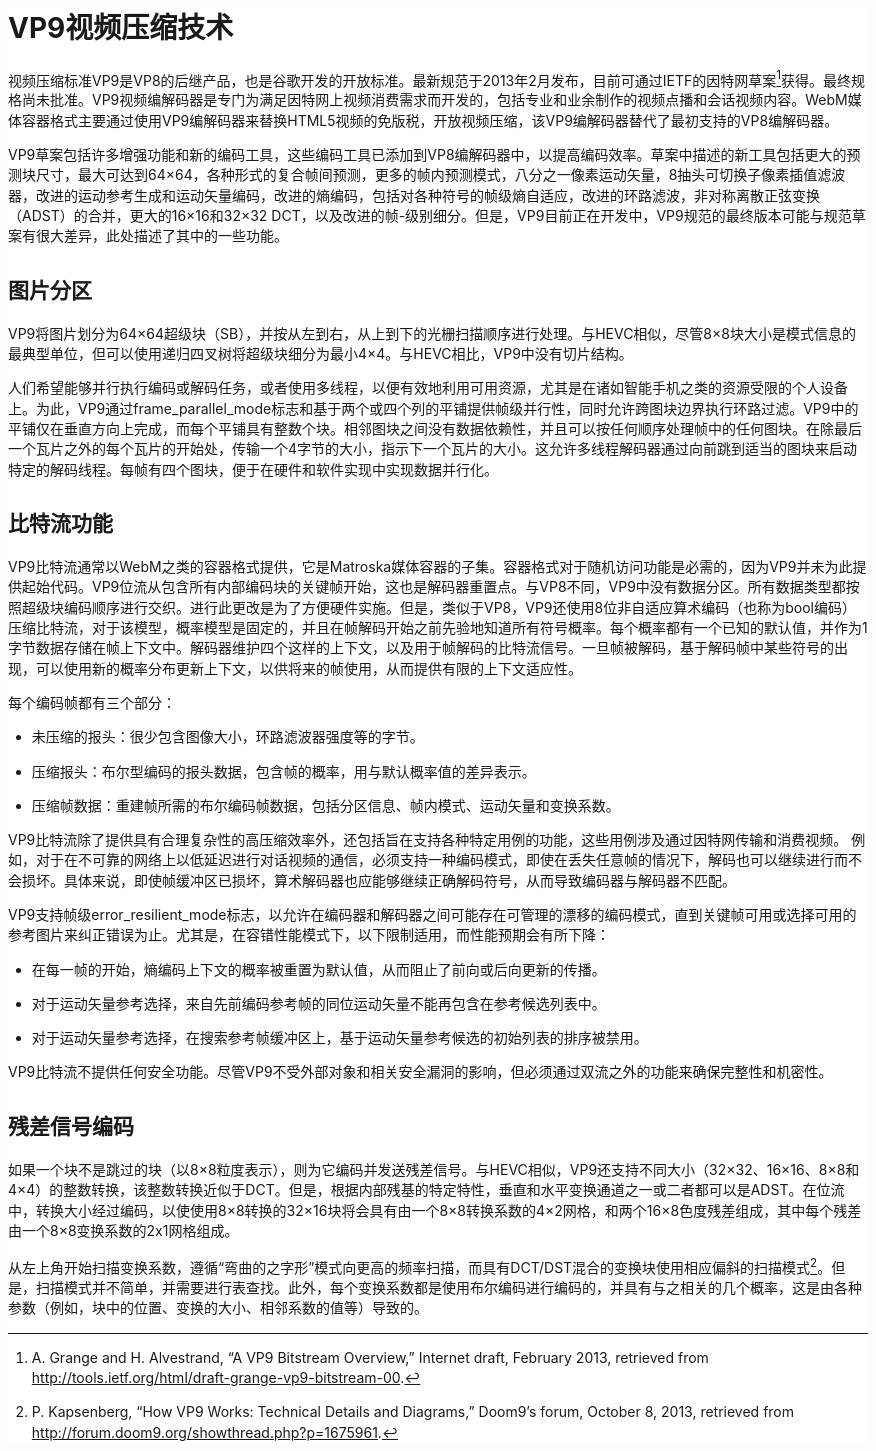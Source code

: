 # VP9视频压缩技术

视频压缩标准VP9是VP8的后继产品，也是谷歌开发的开放标准。最新规范于2013年2月发布，目前可通过IETF的因特网草案[^9]获得。最终规格尚未批准。VP9视频编解码器是专门为满足因特网上视频消费需求而开发的，包括专业和业余制作的视频点播和会话视频内容。WebM媒体容器格式主要通过使用VP9编解码器来替换HTML5视频的免版税，开放视频压缩，该VP9编解码器替代了最初支持的VP8编解码器。

VP9草案包括许多增强功能和新的编码工具，这些编码工具已添加到VP8编解码器中，以提高编码效率。草案中描述的新工具包括更大的预测块尺寸，最大可达到64×64，各种形式的复合帧间预测，更多的帧内预测模式，八分之一像素运动矢量，8抽头可切换子像素插值滤波器，改进的运动参考生成和运动矢量编码，改进的熵编码，包括对各种符号的帧级熵自适应，改进的环路滤波，非对称离散正弦变换（ADST）的合并，更大的16×16和32×32 DCT，以及改进的帧-级别细分。但是，VP9​​目前正在开发中，VP9规范的最终版本可能与规范草案有很大差异，此处描述了其中的一些功能。

## 图片分区

VP9将图片划分为64×64超级块（SB），并按从左到右，从上到下的光栅扫描顺序进行处理。与HEVC相似，尽管8×8块大小是模式信息的最典型单位，但可以使用递归四叉树将超级块细分为最小4×4。与HEVC相比，VP9中没有切片结构。

人们希望能够并行执行编码或解码任务，或者使用多线程，以便有效地利用可用资源，尤其是在诸如智能手机之类的资源受限的个人设备上。为此，VP9通过frame_parallel_mode标志和基于两个或四个列的平铺提供帧级并行性，同时允许跨图块边界执行环路过滤。VP9中的平铺仅在垂直方向上完成，而每个平铺具有整数个块。相邻图块之间没有数据依赖性，并且可以按任何顺序处理帧中的任何图块。在除最后一个瓦片之外的每个瓦片的开始处，传输一个4字节的大小，指示下一个瓦片的大小。这允许多线程解码器通过向前跳到适当的图块来启动特定的解码线程。每帧有四个图块，便于在硬件和软件实现中实现数据并行化。

## 比特流功能

VP9比特流通常以WebM之类的容器格式提供，它是Matroska媒体容器的子集。容器格式对于随机访问功能是必需的，因为VP9并未为此提供起始代码。VP9位流从包含所有内部编码块的关键帧开始，这也是解码器重置点。与VP8不同，VP9中没有数据分区。所有数据类型都按照超级块编码顺序进行交织。进行此更改是为了方便硬件实施。但是，类似于VP8，VP9还使用8位非自适应算术编码（也称为bool编码）压缩比特流，对于该模型，概率模型是固定的，并且在帧解码开始之前先验地知道所有符号概率。每个概率都有一个已知的默认值，并作为1字节数据存储在帧上下文中。解码器维护四个这样的上下文，以及用于帧解码的比特流信号。一旦帧被解码，基于解码帧中某些符号的出现，可以使用新的概率分布更新上下文，以供将来的帧使用，从而提供有限的上下文适应性。

每个编码帧都有三个部分：

* 未压缩的报头：很少包含图像大小，环路滤波器强度等的字节。

* 压缩报头：布尔型编码的报头数据，包含帧的概率，用与默认概率值的差异表示。

* 压缩帧数据：重建帧所需的布尔编码帧数据，包括分区信息、帧内模式、运动矢量和变换系数。

VP9比特流除了提供具有合理复杂性的高压缩效率外，还包括旨在支持各种特定用例的功能，这些用例涉及通过因特网传输和消费视频。 例如，对于在不可靠的网络上以低延迟进行对话视频的通信，必须支持一种编码模式，即使在丢失任意帧的情况下，解码也可以继续进行而不会损坏。具体来说，即使帧缓冲区已损坏，算术解码器也应能够继续正确解码符号，从而导致编码器与解码器不匹配。

VP9支持帧级error_resilient_mode标志，以允许在编码器和解码器之间可能存在可管理的漂移的编码模式，直到关键帧可用或选择可用的参考图片来纠正错误为止。尤其是，在容错性能模式下，以下限制适用，而性能预期会有所下降：

* 在每一帧的开始，熵编码上下文的概率被重置为默认值，从而阻止了前向或后向更新的传播。

* 对于运动矢量参考选择，来自先前编码参考帧的同位运动矢量不能再包含在参考候选列表中。

* 对于运动矢量参考选择，在搜索参考帧缓冲区上，基于运动矢量参考候选的初始列表的排序被禁用。

VP9比特流不提供任何安全功能。尽管VP9不受外部对象和相关安全漏洞的影响，但必须通过双流之外的功能来确保完整性和机密性。

## 残差信号编码

如果一个块不是跳过的块（以8×8粒度表示），则为它编码并发送残差信号。与HEVC相似，VP9还支持不同大小（32×32、16×16、8×8和4×4）的整数转换，该整数转换近似于DCT。但是，根据内部残基的特定特性，垂直和水平变换通道之一或二者都可以是ADST。在位流中，转换大小经过编码，以使使用8×8转换的32×16块将会具有由一个8×8转换系数的4×2网格，和两个16×8色度残差组成，其中每个残差由一个8×8变换系数的2x1网格组成。

从左上角开始扫描变换系数，遵循“弯曲的之字形”模式向更高的频率扫描，而具有DCT/DST混合的变换块使用相应偏斜的扫描模式[^10]。但是，扫描模式并不简单，并需要进行表查找。此外，每个变换系数都是使用布尔编码进行编码的，并具有与之相关的几个概率，这是由各种参数（例如，块中的位置、变换的大小、相邻系数的值等）导致的。


[^9]: A. Grange and H. Alvestrand, “A VP9 Bitstream Overview,” Internet draft, February 2013, retrieved from http://tools.ietf.org/html/draft-grange-vp9-bitstream-00.
[^10]: P. Kapsenberg, “How VP9 Works: Technical Details and Diagrams,” Doom9’s forum, October 8, 2013, retrieved from http://forum.doom9.org/showthread.php?p=1675961. 
[^11]: 通过使用没有残差的64×64块和指向该参考帧的运动矢量（0，0），可以从此类参考构建低成本的可显示帧。